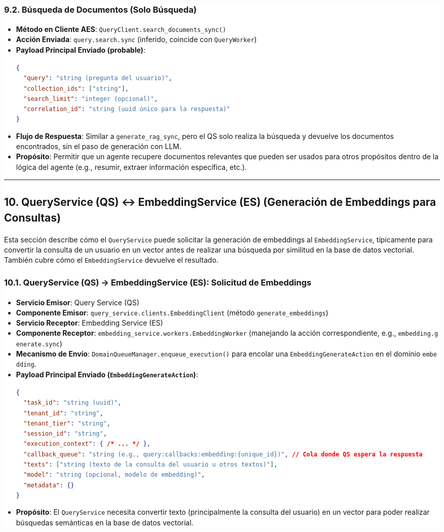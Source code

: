 ### 9.2. Búsqueda de Documentos (Solo Búsqueda)

*   **Método en Cliente AES**: `QueryClient.search_documents_sync()`
*   **Acción Enviada**: `query.search.sync` (inferido, coincide con `QueryWorker`)
*   **Payload Principal Enviado (probable)**:
    ```json
    {
      "query": "string (pregunta del usuario)",
      "collection_ids": ["string"],
      "search_limit": "integer (opcional)",
      "correlation_id": "string (uuid único para la respuesta)"
    }
    ```
*   **Flujo de Respuesta**: Similar a `generate_rag_sync`, pero el QS solo realiza la búsqueda y devuelve los documentos encontrados, sin el paso de generación con LLM.
*   **Propósito**: Permitir que un agente recupere documentos relevantes que pueden ser usados para otros propósitos dentro de la lógica del agente (e.g., resumir, extraer información específica, etc.).

---

## 10. QueryService (QS) <-> EmbeddingService (ES) (Generación de Embeddings para Consultas)

Esta sección describe cómo el `QueryService` puede solicitar la generación de embeddings al `EmbeddingService`, típicamente para convertir la consulta de un usuario en un vector antes de realizar una búsqueda por similitud en la base de datos vectorial. También cubre cómo el `EmbeddingService` devuelve el resultado.

### 10.1. QueryService (QS) -> EmbeddingService (ES): Solicitud de Embeddings

*   **Servicio Emisor**: Query Service (QS)
*   **Componente Emisor**: `query_service.clients.EmbeddingClient` (método `generate_embeddings`)
*   **Servicio Receptor**: Embedding Service (ES)
*   **Componente Receptor**: `embedding_service.workers.EmbeddingWorker` (manejando la acción correspondiente, e.g., `embedding.generate.sync`)
*   **Mecanismo de Envío**: `DomainQueueManager.enqueue_execution()` para encolar una `EmbeddingGenerateAction` en el dominio `embedding`.
*   **Payload Principal Enviado (`EmbeddingGenerateAction`)**:
    ```json
    {
      "task_id": "string (uuid)",
      "tenant_id": "string",
      "tenant_tier": "string",
      "session_id": "string",
      "execution_context": { /* ... */ },
      "callback_queue": "string (e.g., query:callbacks:embedding:{unique_id})", // Cola donde QS espera la respuesta
      "texts": ["string (texto de la consulta del usuario u otros textos)"],
      "model": "string (opcional, modelo de embedding)",
      "metadata": {}
    }
    ```
*   **Propósito**: El `QueryService` necesita convertir texto (principalmente la consulta del usuario) en un vector para poder realizar búsquedas semánticas en la base de datos vectorial.
